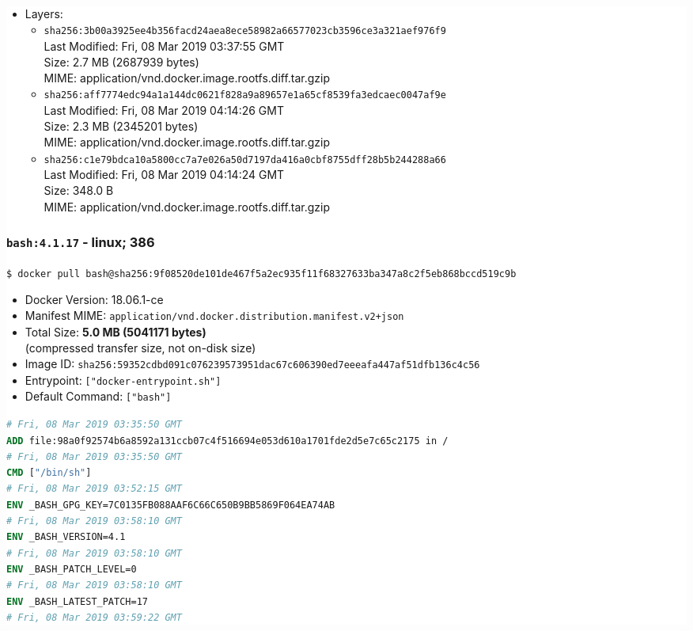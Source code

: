 
-	Layers:
	-	`sha256:3b00a3925ee4b356facd24aea8ece58982a66577023cb3596ce3a321aef976f9`  
		Last Modified: Fri, 08 Mar 2019 03:37:55 GMT  
		Size: 2.7 MB (2687939 bytes)  
		MIME: application/vnd.docker.image.rootfs.diff.tar.gzip
	-	`sha256:aff7774edc94a1a144dc0621f828a9a89657e1a65cf8539fa3edcaec0047af9e`  
		Last Modified: Fri, 08 Mar 2019 04:14:26 GMT  
		Size: 2.3 MB (2345201 bytes)  
		MIME: application/vnd.docker.image.rootfs.diff.tar.gzip
	-	`sha256:c1e79bdca10a5800cc7a7e026a50d7197da416a0cbf8755dff28b5b244288a66`  
		Last Modified: Fri, 08 Mar 2019 04:14:24 GMT  
		Size: 348.0 B  
		MIME: application/vnd.docker.image.rootfs.diff.tar.gzip

### `bash:4.1.17` - linux; 386

```console
$ docker pull bash@sha256:9f08520de101de467f5a2ec935f11f68327633ba347a8c2f5eb868bccd519c9b
```

-	Docker Version: 18.06.1-ce
-	Manifest MIME: `application/vnd.docker.distribution.manifest.v2+json`
-	Total Size: **5.0 MB (5041171 bytes)**  
	(compressed transfer size, not on-disk size)
-	Image ID: `sha256:59352cdbd091c076239573951dac67c606390ed7eeeafa447af51dfb136c4c56`
-	Entrypoint: `["docker-entrypoint.sh"]`
-	Default Command: `["bash"]`

```dockerfile
# Fri, 08 Mar 2019 03:35:50 GMT
ADD file:98a0f92574b6a8592a131ccb07c4f516694e053d610a1701fde2d5e7c65c2175 in / 
# Fri, 08 Mar 2019 03:35:50 GMT
CMD ["/bin/sh"]
# Fri, 08 Mar 2019 03:52:15 GMT
ENV _BASH_GPG_KEY=7C0135FB088AAF6C66C650B9BB5869F064EA74AB
# Fri, 08 Mar 2019 03:58:10 GMT
ENV _BASH_VERSION=4.1
# Fri, 08 Mar 2019 03:58:10 GMT
ENV _BASH_PATCH_LEVEL=0
# Fri, 08 Mar 2019 03:58:10 GMT
ENV _BASH_LATEST_PATCH=17
# Fri, 08 Mar 2019 03:59:22 GMT
```